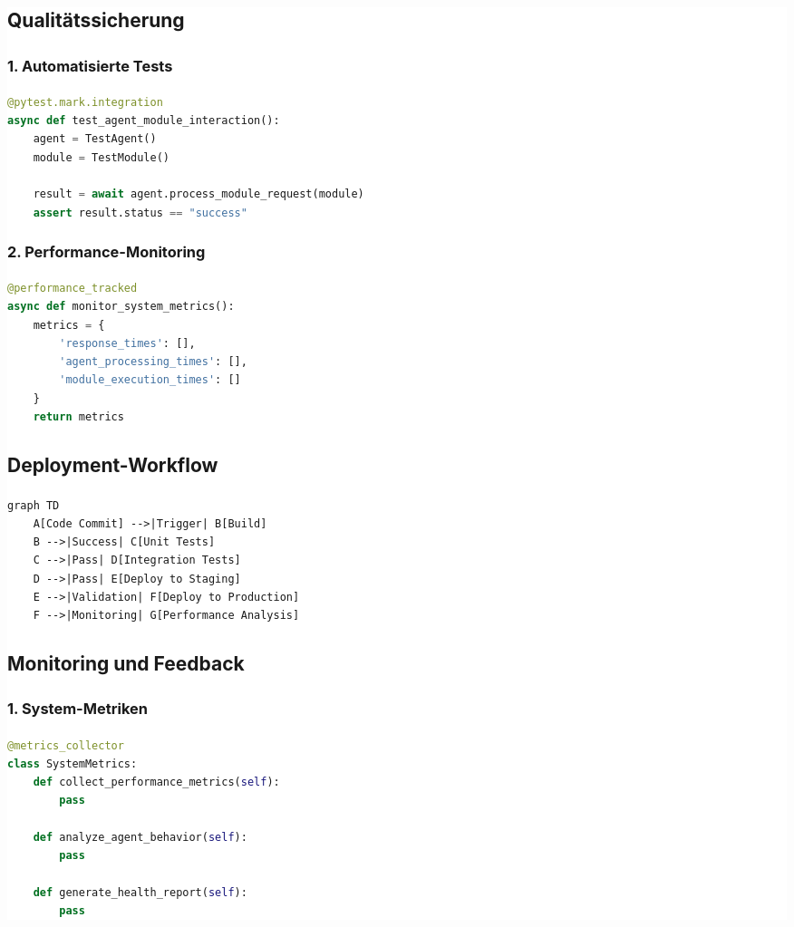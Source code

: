 ## Qualitätssicherung

### 1. Automatisierte Tests
```python
@pytest.mark.integration
async def test_agent_module_interaction():
    agent = TestAgent()
    module = TestModule()
    
    result = await agent.process_module_request(module)
    assert result.status == "success"
```

### 2. Performance-Monitoring
```python
@performance_tracked
async def monitor_system_metrics():
    metrics = {
        'response_times': [],
        'agent_processing_times': [],
        'module_execution_times': []
    }
    return metrics
```

## Deployment-Workflow

```mermaid
graph TD
    A[Code Commit] -->|Trigger| B[Build]
    B -->|Success| C[Unit Tests]
    C -->|Pass| D[Integration Tests]
    D -->|Pass| E[Deploy to Staging]
    E -->|Validation| F[Deploy to Production]
    F -->|Monitoring| G[Performance Analysis]
```

## Monitoring und Feedback

### 1. System-Metriken
```python
@metrics_collector
class SystemMetrics:
    def collect_performance_metrics(self):
        pass
        
    def analyze_agent_behavior(self):
        pass
        
    def generate_health_report(self):
        pass
```
